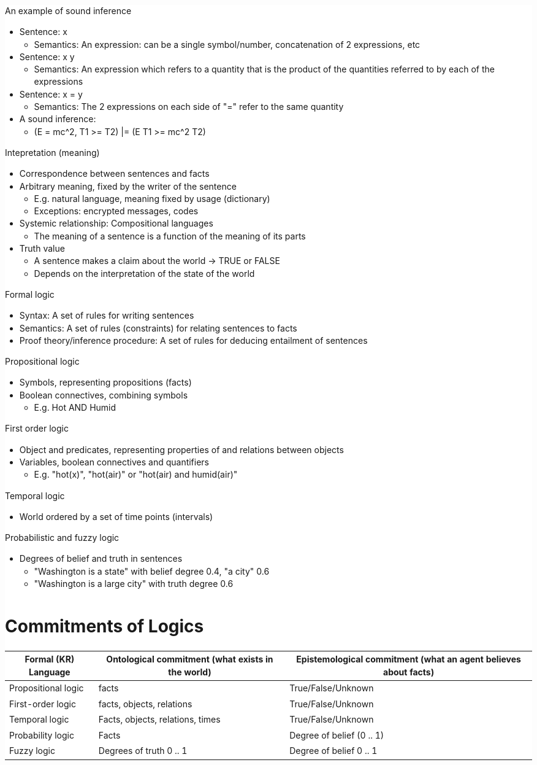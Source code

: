 An example of sound inference

-   Sentence: x
    -   Semantics: An expression: can be a single symbol/number, concatenation of 2 expressions, etc
-   Sentence: x y
    -   Semantics: An expression which refers to a quantity that is the product of the quantities referred to by each of the expressions
-   Sentence: x = y
    -   Semantics: The 2 expressions on each side of "=" refer to the same quantity
-   A sound inference:
    -   (E = mc^2, T1 >= T2) |= (E T1 >= mc^2 T2)

Intepretation (meaning)

-   Correspondence between sentences and facts
-   Arbitrary meaning, fixed by the writer of the sentence
    -   E.g. natural language, meaning fixed by usage (dictionary)
    -   Exceptions: encrypted messages, codes
-   Systemic relationship: Compositional languages
    -   The meaning of a sentence is a function of the meaning of its parts
-   Truth value
    -   A sentence makes a claim about the world -> TRUE or FALSE
    -   Depends on the interpretation of the state of the world

Formal logic

-   Syntax: A set of rules for writing sentences
-   Semantics: A set of rules (constraints) for relating sentences to facts
-   Proof theory/inference procedure: A set of rules for deducing entailment of sentences

Propositional logic

-   Symbols, representing propositions (facts)
-   Boolean connectives, combining symbols
    -   E.g. Hot AND Humid

First order logic

-   Object and predicates, representing properties of and relations between objects
-   Variables, boolean connectives and quantifiers
    -   E.g. "hot(x)", "hot(air)" or "hot(air) and humid(air)"

Temporal logic

-   World ordered by a set of time points (intervals)

Probabilistic and fuzzy logic

-   Degrees of belief and truth in sentences
    -   "Washington is a state" with belief degree 0.4, "a city" 0.6
    -   "Washington is a large city" with truth degree 0.6

# Commitments of Logics

| Formal (KR) Language | Ontological commitment (what exists in the world) | Epistemological commitment (what an agent believes about facts) |
| -------------------- | ------------------------------------------------- | --------------------------------------------------------------- |
| Propositional logic  | facts                                             | True/False/Unknown                                              |
| First-order logic    | facts, objects, relations                         | True/False/Unknown                                              |
| Temporal logic       | Facts, objects, relations, times                  | True/False/Unknown                                              |
| Probability logic    | Facts                                             | Degree of belief (0 .. 1)                                       |
| Fuzzy logic          | Degrees of truth 0 .. 1                           | Degree of belief 0 .. 1                                         |
